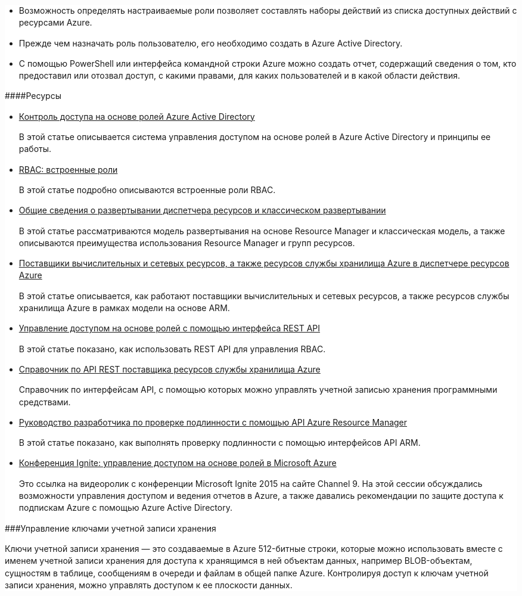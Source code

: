 - Возможность определять настраиваемые роли позволяет составлять наборы действий из списка доступных действий с ресурсами Azure.

- Прежде чем назначать роль пользователю, его необходимо создать в Azure Active Directory.

- С помощью PowerShell или интерфейса командной строки Azure можно создать отчет, содержащий сведения о том, кто предоставил или отозвал доступ, с какими правами, для каких пользователей и в какой области действия.

####Ресурсы

-   [Контроль доступа на основе ролей Azure Active Directory](../active-directory/role-based-access-control-configure.md)

    В этой статье описывается система управления доступом на основе ролей в Azure Active Directory и принципы ее работы.

-   [RBAC: встроенные роли](../active-directory/role-based-access-built-in-roles.md)

    В этой статье подробно описываются встроенные роли RBAC.

-   [Общие сведения о развертывании диспетчера ресурсов и классическом развертывании](../resource-manager-deployment-model.md)

    В этой статье рассматриваются модель развертывания на основе Resource Manager и классическая модель, а также описываются преимущества использования Resource Manager и групп ресурсов.

-   [Поставщики вычислительных и сетевых ресурсов, а также ресурсов службы хранилища Azure в диспетчере ресурсов Azure](../virtual-machines/virtual-machines-windows-compare-deployment-models.md)

    В этой статье описывается, как работают поставщики вычислительных и сетевых ресурсов, а также ресурсов службы хранилища Azure в рамках модели на основе ARM.

-   [Управление доступом на основе ролей с помощью интерфейса REST API](../active-directory/role-based-access-control-manage-access-rest.md)

	В этой статье показано, как использовать REST API для управления RBAC.

-   [Справочник по API REST поставщика ресурсов службы хранилища Azure](https://msdn.microsoft.com/library/azure/mt163683.aspx)

	Справочник по интерфейсам API, с помощью которых можно управлять учетной записью хранения программными средствами.

-   [Руководство разработчика по проверке подлинности с помощью API Azure Resource Manager](http://www.dushyantgill.com/blog/2015/05/23/developers-guide-to-auth-with-azure-resource-manager-api/)

	В этой статье показано, как выполнять проверку подлинности с помощью интерфейсов API ARM.

-   [Конференция Ignite: управление доступом на основе ролей в Microsoft Azure](https://channel9.msdn.com/events/Ignite/2015/BRK2707)

    Это ссылка на видеоролик с конференции Microsoft Ignite 2015 на сайте Channel 9. На этой сессии обсуждались возможности управления доступом и ведения отчетов в Azure, а также давались рекомендации по защите доступа к подпискам Azure с помощью Azure Active Directory.

###Управление ключами учетной записи хранения

Ключи учетной записи хранения — это создаваемые в Azure 512-битные строки, которые можно использовать вместе с именем учетной записи хранения для доступа к хранящимся в ней объектам данных, например BLOB-объектам, сущностям в таблице, сообщениям в очереди и файлам в общей папке Azure. Контролируя доступ к ключам учетной записи хранения, можно управлять доступом к ее плоскости данных.
